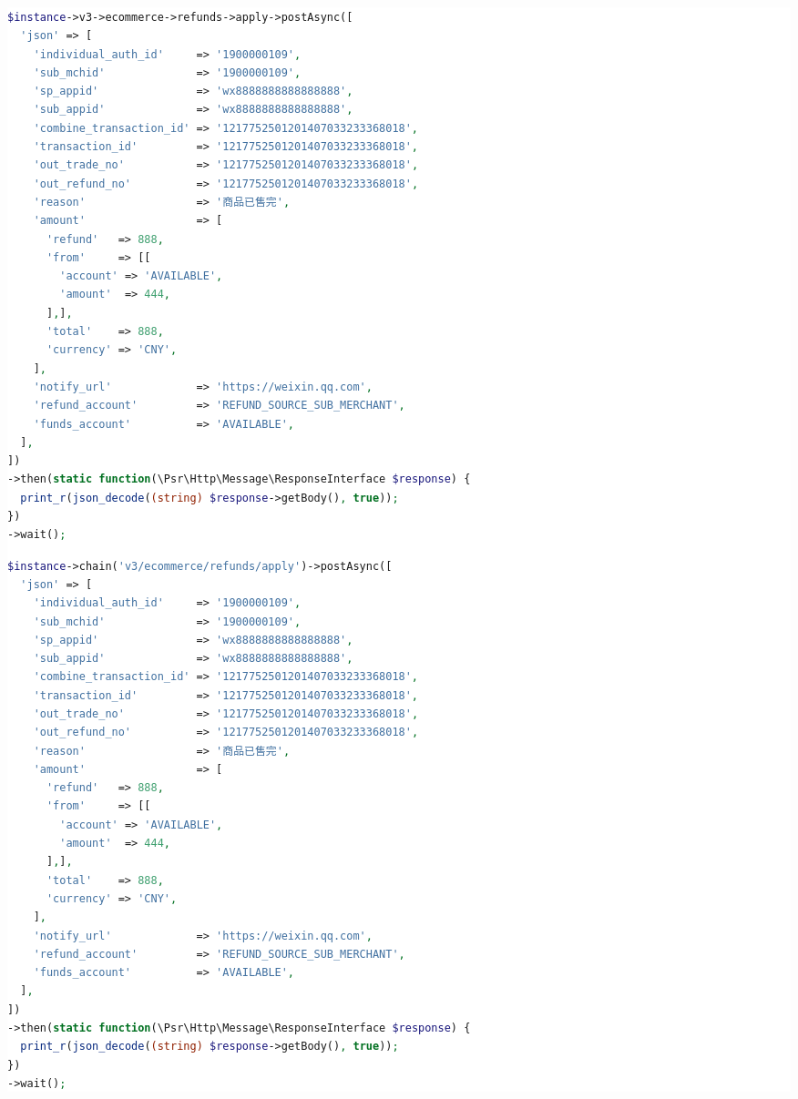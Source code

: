 ```php [异步纯链式]
$instance->v3->ecommerce->refunds->apply->postAsync([
  'json' => [
    'individual_auth_id'     => '1900000109',
    'sub_mchid'              => '1900000109',
    'sp_appid'               => 'wx8888888888888888',
    'sub_appid'              => 'wx8888888888888888',
    'combine_transaction_id' => '1217752501201407033233368018',
    'transaction_id'         => '1217752501201407033233368018',
    'out_trade_no'           => '1217752501201407033233368018',
    'out_refund_no'          => '1217752501201407033233368018',
    'reason'                 => '商品已售完',
    'amount'                 => [
      'refund'   => 888,
      'from'     => [[
        'account' => 'AVAILABLE',
        'amount'  => 444,
      ],],
      'total'    => 888,
      'currency' => 'CNY',
    ],
    'notify_url'             => 'https://weixin.qq.com',
    'refund_account'         => 'REFUND_SOURCE_SUB_MERCHANT',
    'funds_account'          => 'AVAILABLE',
  ],
])
->then(static function(\Psr\Http\Message\ResponseInterface $response) {
  print_r(json_decode((string) $response->getBody(), true));
})
->wait();
```

```php [异步声明式]
$instance->chain('v3/ecommerce/refunds/apply')->postAsync([
  'json' => [
    'individual_auth_id'     => '1900000109',
    'sub_mchid'              => '1900000109',
    'sp_appid'               => 'wx8888888888888888',
    'sub_appid'              => 'wx8888888888888888',
    'combine_transaction_id' => '1217752501201407033233368018',
    'transaction_id'         => '1217752501201407033233368018',
    'out_trade_no'           => '1217752501201407033233368018',
    'out_refund_no'          => '1217752501201407033233368018',
    'reason'                 => '商品已售完',
    'amount'                 => [
      'refund'   => 888,
      'from'     => [[
        'account' => 'AVAILABLE',
        'amount'  => 444,
      ],],
      'total'    => 888,
      'currency' => 'CNY',
    ],
    'notify_url'             => 'https://weixin.qq.com',
    'refund_account'         => 'REFUND_SOURCE_SUB_MERCHANT',
    'funds_account'          => 'AVAILABLE',
  ],
])
->then(static function(\Psr\Http\Message\ResponseInterface $response) {
  print_r(json_decode((string) $response->getBody(), true));
})
->wait();
```

